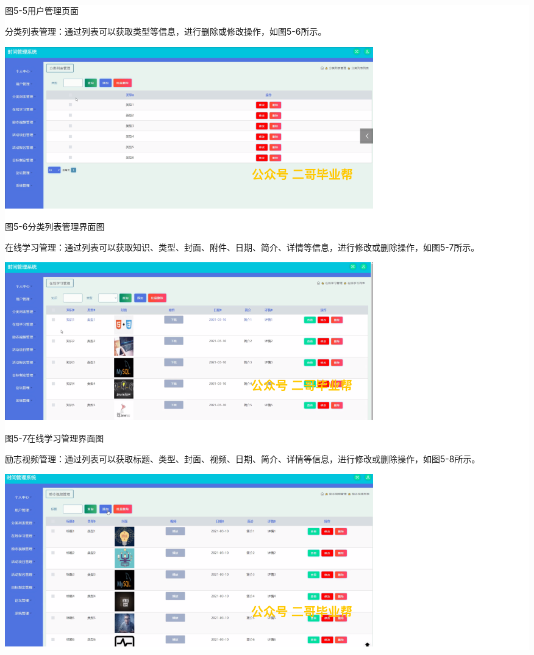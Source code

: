 图5-5用户管理页面

分类列表管理：通过列表可以获取类型等信息，进行删除或修改操作，如图5-6所示。


![](/md/blog.018.png)

图5-6分类列表管理界面图

在线学习管理：通过列表可以获取知识、类型、封面、附件、日期、简介、详情等信息，进行修改或删除操作，如图5-7所示。

![](/md/blog.019.png)

图5-7在线学习管理界面图 

励志视频管理：通过列表可以获取标题、类型、封面、视频、日期、简介、详情等信息，进行修改或删除操作，如图5-8所示。

![](/md/blog.020.png)
